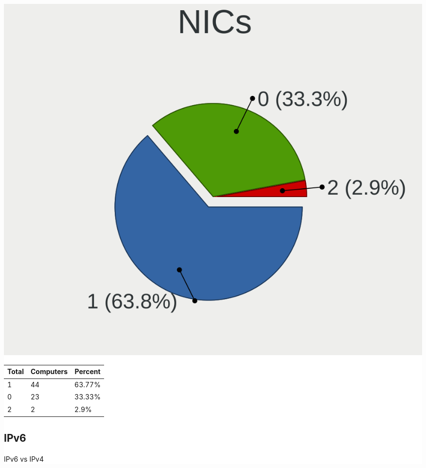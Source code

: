 ![NICs](./All/images/pie_chart/net_nics.svg)


| Total | Computers | Percent |
|-------|-----------|---------|
| 1     | 44        | 63.77%  |
| 0     | 23        | 33.33%  |
| 2     | 2         | 2.9%    |

IPv6
----

IPv6 vs IPv4

